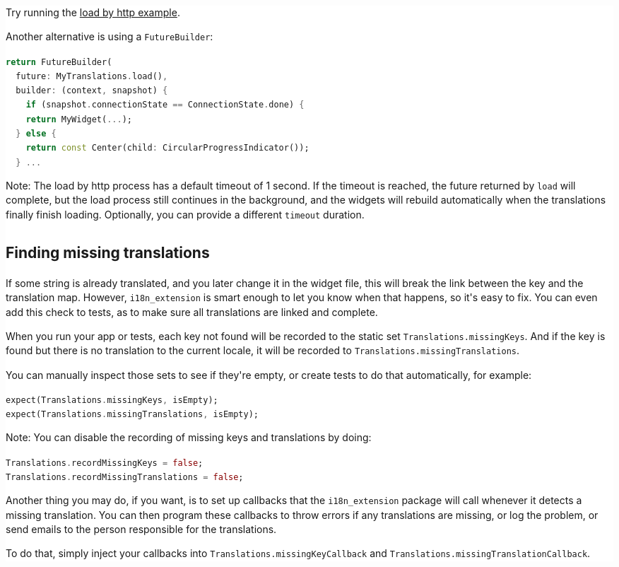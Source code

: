 Try running
the <a href="https://github.com/marcglasberg/i18n_extension/blob/master/example/lib/7_load_by_http_example/main.dart">
load by http example</a>.

Another alternative is using a `FutureBuilder`:

```dart
return FutureBuilder(
  future: MyTranslations.load(),
  builder: (context, snapshot) {
    if (snapshot.connectionState == ConnectionState.done) {
    return MyWidget(...);
  } else {
    return const Center(child: CircularProgressIndicator());
  } ...
```

Note: The load by http process has a default timeout of 1 second. If the timeout is
reached, the future returned by `load` will complete, but the load process still
continues in the background, and the widgets will rebuild automatically when the
translations finally finish loading. Optionally, you can provide a different `timeout`
duration.

## Finding missing translations

If some string is already translated, and you later change it in the widget file, this
will break the link between the key and the translation map. However, `i18n_extension` is
smart enough to let you know when that happens, so it's easy to fix. You can even add this
check to tests, as to make sure all translations are linked and complete.

When you run your app or tests, each key not found will be recorded to the static
set `Translations.missingKeys`. And if the key is found but there is no translation to
the current locale, it will be recorded to `Translations.missingTranslations`.

You can manually inspect those sets to see if they're empty, or create tests to do that
automatically, for example:

```dart
expect(Translations.missingKeys, isEmpty);
expect(Translations.missingTranslations, isEmpty);
```

Note: You can disable the recording of missing keys and translations by doing:

```dart
Translations.recordMissingKeys = false;
Translations.recordMissingTranslations = false;
```

Another thing you may do, if you want, is to set up callbacks that the `i18n_extension`
package will call whenever it detects a missing translation. You can then program these
callbacks to throw errors if any translations are missing, or log the problem, or send
emails to the person responsible for the translations.

To do that, simply inject your callbacks into `Translations.missingKeyCallback` and
`Translations.missingTranslationCallback`.
